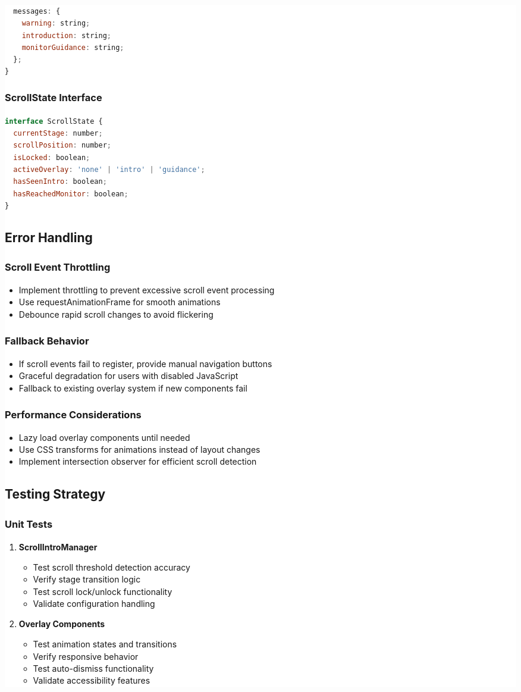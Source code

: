 ```javascript
  messages: {
    warning: string;
    introduction: string;
    monitorGuidance: string;
  };
}
```

### ScrollState Interface
```javascript
interface ScrollState {
  currentStage: number;
  scrollPosition: number;
  isLocked: boolean;
  activeOverlay: 'none' | 'intro' | 'guidance';
  hasSeenIntro: boolean;
  hasReachedMonitor: boolean;
}
```

## Error Handling

### Scroll Event Throttling
- Implement throttling to prevent excessive scroll event processing
- Use requestAnimationFrame for smooth animations
- Debounce rapid scroll changes to avoid flickering

### Fallback Behavior
- If scroll events fail to register, provide manual navigation buttons
- Graceful degradation for users with disabled JavaScript
- Fallback to existing overlay system if new components fail

### Performance Considerations
- Lazy load overlay components until needed
- Use CSS transforms for animations instead of layout changes
- Implement intersection observer for efficient scroll detection

## Testing Strategy

### Unit Tests
1. **ScrollIntroManager**
   - Test scroll threshold detection accuracy
   - Verify stage transition logic
   - Test scroll lock/unlock functionality
   - Validate configuration handling

2. **Overlay Components**
   - Test animation states and transitions
   - Verify responsive behavior
   - Test auto-dismiss functionality
   - Validate accessibility features
